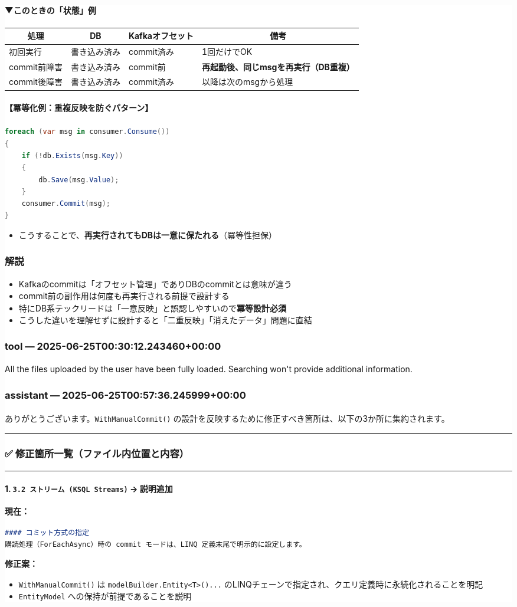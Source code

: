 #### ▼このときの「状態」例

| 処理        | DB     | Kafkaオフセット | 備考                       |
| --------- | ------ | ---------- | ------------------------ |
| 初回実行      | 書き込み済み | commit済み   | 1回だけでOK                  |
| commit前障害 | 書き込み済み | commit前    | **再起動後、同じmsgを再実行（DB重複）** |
| commit後障害 | 書き込み済み | commit済み   | 以降は次のmsgから処理             |

#### 【冪等化例：重複反映を防ぐパターン】

```csharp
foreach (var msg in consumer.Consume())
{
    if (!db.Exists(msg.Key))
    {
        db.Save(msg.Value);
    }
    consumer.Commit(msg);
}
```

- こうすることで、**再実行されてもDBは一意に保たれる**（冪等性担保）
### 解説

- Kafkaのcommitは「オフセット管理」でありDBのcommitとは意味が違う
- commit前の副作用は何度も再実行される前提で設計する
- 特にDB系テックリードは「一意反映」と誤認しやすいので**冪等設計必須**
- こうした違いを理解せずに設計すると「二重反映」「消えたデータ」問題に直結
### tool — 2025-06-25T00:30:12.243460+00:00

All the files uploaded by the user have been fully loaded. Searching won't provide additional information.
### assistant — 2025-06-25T00:57:36.245999+00:00

ありがとうございます。`WithManualCommit()` の設計を反映するために修正すべき箇所は、以下の3か所に集約されます。

---
### ✅ 修正箇所一覧（ファイル内位置と内容）

---

#### **1. `3.2 ストリーム (KSQL Streams)` → 説明追加**
**現在：**
```md
#### コミット方式の指定
購読処理（ForEachAsync）時の commit モードは、LINQ 定義末尾で明示的に設定します。
```

**修正案：**
- `WithManualCommit()` は `modelBuilder.Entity<T>()...` のLINQチェーンで指定され、クエリ定義時に永続化されることを明記
- `EntityModel` への保持が前提であることを説明
